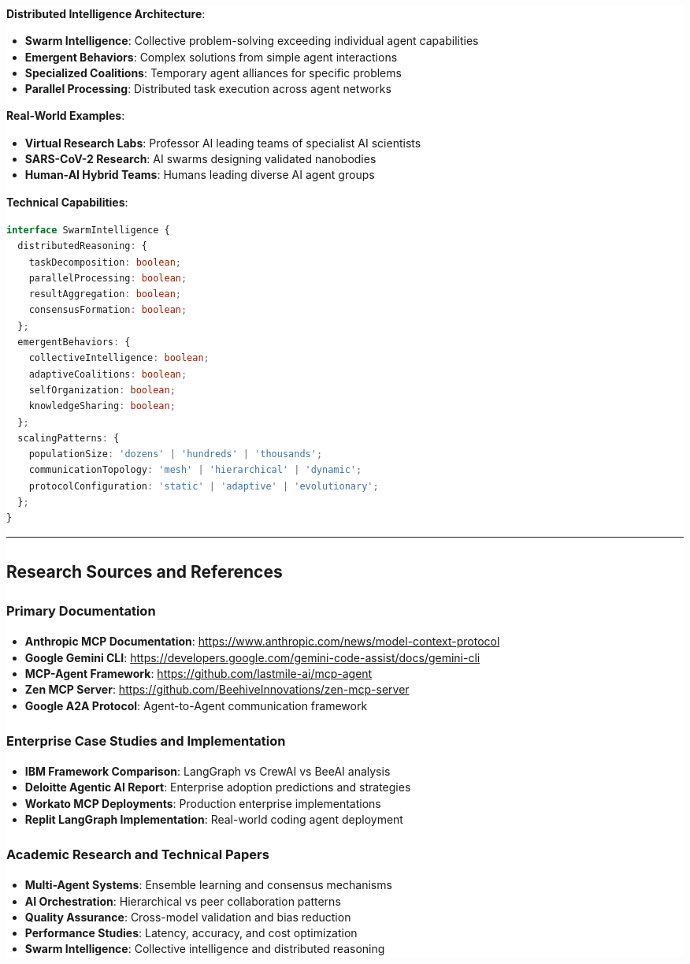 **Distributed Intelligence Architecture**:
- **Swarm Intelligence**: Collective problem-solving exceeding individual agent capabilities
- **Emergent Behaviors**: Complex solutions from simple agent interactions
- **Specialized Coalitions**: Temporary agent alliances for specific problems
- **Parallel Processing**: Distributed task execution across agent networks

**Real-World Examples**:
- **Virtual Research Labs**: Professor AI leading teams of specialist AI scientists
- **SARS-CoV-2 Research**: AI swarms designing validated nanobodies
- **Human-AI Hybrid Teams**: Humans leading diverse AI agent groups

**Technical Capabilities**:
```typescript
interface SwarmIntelligence {
  distributedReasoning: {
    taskDecomposition: boolean;
    parallelProcessing: boolean;
    resultAggregation: boolean;
    consensusFormation: boolean;
  };
  emergentBehaviors: {
    collectiveIntelligence: boolean;
    adaptiveCoalitions: boolean;
    selfOrganization: boolean;
    knowledgeSharing: boolean;
  };
  scalingPatterns: {
    populationSize: 'dozens' | 'hundreds' | 'thousands';
    communicationTopology: 'mesh' | 'hierarchical' | 'dynamic';
    protocolConfiguration: 'static' | 'adaptive' | 'evolutionary';
  };
}
```

---

## Research Sources and References

### Primary Documentation
- **Anthropic MCP Documentation**: https://www.anthropic.com/news/model-context-protocol
- **Google Gemini CLI**: https://developers.google.com/gemini-code-assist/docs/gemini-cli
- **MCP-Agent Framework**: https://github.com/lastmile-ai/mcp-agent
- **Zen MCP Server**: https://github.com/BeehiveInnovations/zen-mcp-server
- **Google A2A Protocol**: Agent-to-Agent communication framework

### Enterprise Case Studies and Implementation
- **IBM Framework Comparison**: LangGraph vs CrewAI vs BeeAI analysis
- **Deloitte Agentic AI Report**: Enterprise adoption predictions and strategies
- **Workato MCP Deployments**: Production enterprise implementations
- **Replit LangGraph Implementation**: Real-world coding agent deployment

### Academic Research and Technical Papers
- **Multi-Agent Systems**: Ensemble learning and consensus mechanisms
- **AI Orchestration**: Hierarchical vs peer collaboration patterns
- **Quality Assurance**: Cross-model validation and bias reduction
- **Performance Studies**: Latency, accuracy, and cost optimization
- **Swarm Intelligence**: Collective intelligence and distributed reasoning
